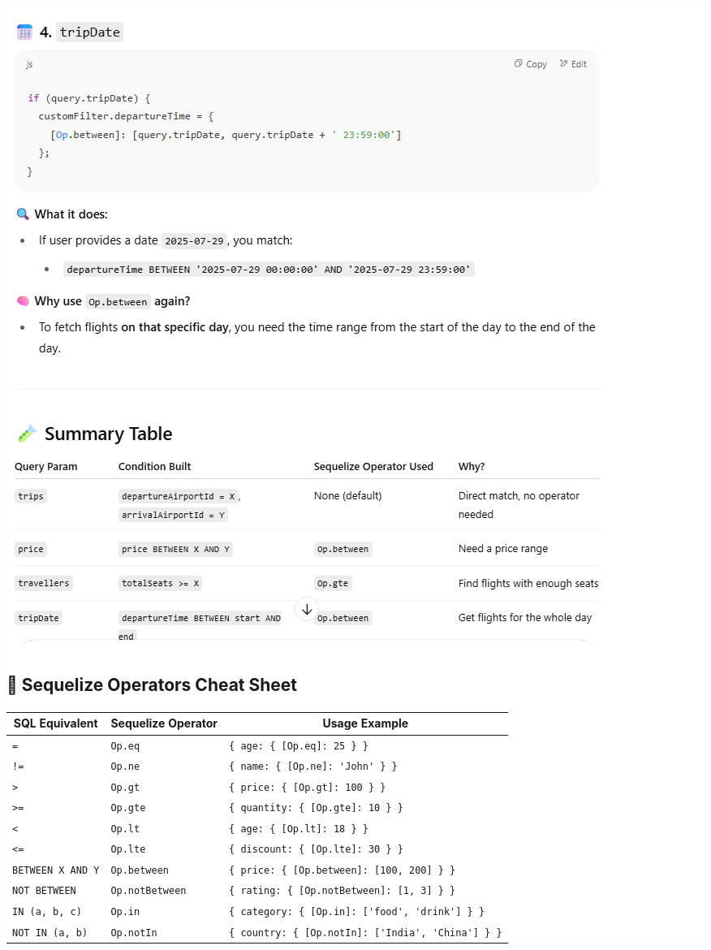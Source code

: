 ![image-151.png](../../Images/image-151.png)

## 🧠 Sequelize Operators Cheat Sheet

|**SQL Equivalent**|**Sequelize Operator**|**Usage Example**|
|---|---|---|
|`=`|`Op.eq`|`{ age: { [Op.eq]: 25 } }`|
|`!=`|`Op.ne`|`{ name: { [Op.ne]: 'John' } }`|
|`>`|`Op.gt`|`{ price: { [Op.gt]: 100 } }`|
|`>=`|`Op.gte`|`{ quantity: { [Op.gte]: 10 } }`|
|`<`|`Op.lt`|`{ age: { [Op.lt]: 18 } }`|
|`<=`|`Op.lte`|`{ discount: { [Op.lte]: 30 } }`|
|`BETWEEN X AND Y`|`Op.between`|`{ price: { [Op.between]: [100, 200] } }`|
|`NOT BETWEEN`|`Op.notBetween`|`{ rating: { [Op.notBetween]: [1, 3] } }`|
|`IN (a, b, c)`|`Op.in`|`{ category: { [Op.in]: ['food', 'drink'] } }`|
|`NOT IN (a, b)`|`Op.notIn`|`{ country: { [Op.notIn]: ['India', 'China'] } }`|